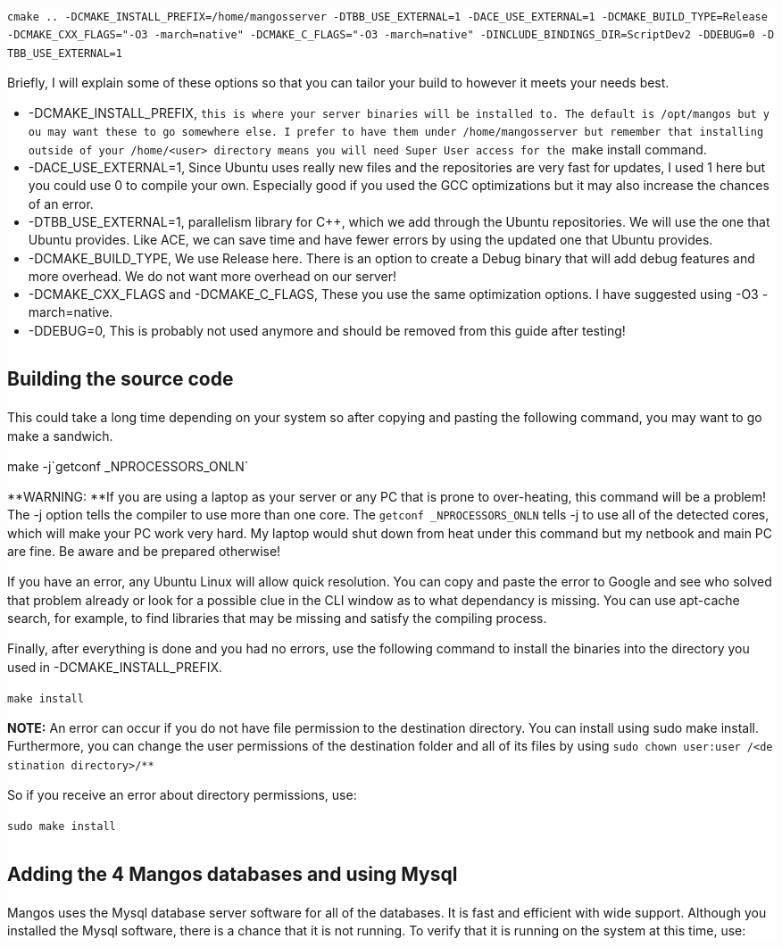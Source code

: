  `cmake .. -DCMAKE_INSTALL_PREFIX=/home/mangosserver -DTBB_USE_EXTERNAL=1 -DACE_USE_EXTERNAL=1 -DCMAKE_BUILD_TYPE=Release -DCMAKE_CXX_FLAGS="-O3 -march=native" -DCMAKE_C_FLAGS="-O3 -march=native" -DINCLUDE_BINDINGS_DIR=ScriptDev2 -DDEBUG=0 -DTBB_USE_EXTERNAL=1`

Briefly, I will explain some of these options so that you can tailor your build to however it meets your needs best.

*  -DCMAKE_INSTALL_PREFIX, `this is where your server binaries will be installed to. The default is /opt/mangos but you may want these to go somewhere else. I prefer to have them under /home/mangosserver but remember that installing outside of your /home/<user> directory means you will need Super User access for the `make install command.
*  -DACE_USE_EXTERNAL=1, Since Ubuntu uses really new files and the repositories are very fast for updates, I used 1 here but you could use 0 to compile your own. Especially good if you used the GCC optimizations but it may also increase the chances of an error. 
*  -DTBB_USE_EXTERNAL=1, parallelism library for C++, which we add through the Ubuntu repositories. We will use the one that Ubuntu provides. Like ACE, we can save time and have fewer errors by using the updated one that Ubuntu provides.
*  -DCMAKE_BUILD_TYPE, We use Release here. There is an option to create a Debug binary that will add debug features and more overhead. We do not want more overhead on our server!
*  -DCMAKE_CXX_FLAGS and -DCMAKE_C_FLAGS, These you use the same optimization options. I have suggested using -O3 -march=native.
*  -DDEBUG=0, This is probably not used anymore and should be removed from this guide after testing!

## Building the source code
This could take a long time depending on your system so after copying and pasting the following command, you may want to go make a sandwich. 

 make -j\`getconf _NPROCESSORS_ONLN\`

**WARNING: **If you are using a laptop as your server or any PC that is prone to over-heating, this command will be a problem! The -j option tells the compiler to use more than one core. The `getconf _NPROCESSORS_ONLN` tells -j to use all of the detected cores, which will make your PC work very hard. My laptop would shut down from heat under this command but my netbook and main PC are fine. Be aware and be prepared otherwise!

If you have an error, any Ubuntu Linux will allow quick resolution. You can copy and paste the error to Google and see who solved that problem already or look for a possible clue in the CLI window as to what dependancy is missing. You can use apt-cache search, for example, to find libraries that may be missing and satisfy the compiling process.

Finally, after everything is done and you had no errors, use the following command to install the binaries into the directory you used in -DCMAKE_INSTALL_PREFIX.

 `make install`

**NOTE:** An error can occur if you do not have file permission to the destination directory. You can install using sudo make install. Furthermore, you can change the user permissions of the destination folder and all of its files by using `sudo chown user:user /<destination directory>/**`

So if you receive an error about directory permissions, use:

 `sudo make install`

## Adding the 4 Mangos databases and using Mysql
Mangos uses the Mysql database server software for all of the databases. It is fast and efficient with wide support. Although you installed the Mysql software, there is a chance that it is not running. To verify that it is running on the system at this time, use:
